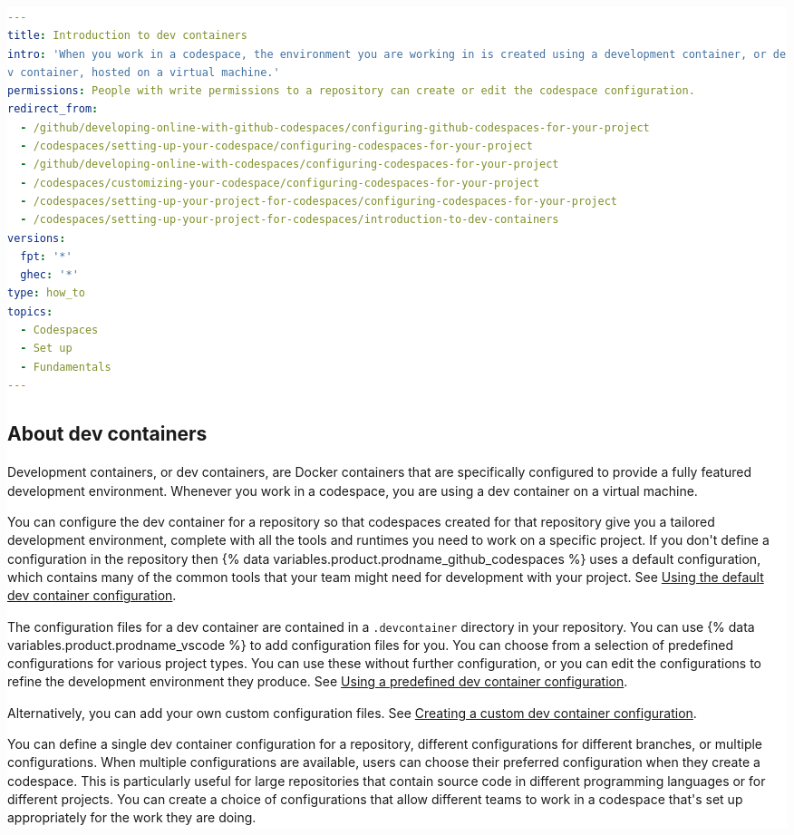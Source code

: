 ```yaml
---
title: Introduction to dev containers
intro: 'When you work in a codespace, the environment you are working in is created using a development container, or dev container, hosted on a virtual machine.'
permissions: People with write permissions to a repository can create or edit the codespace configuration.
redirect_from:
  - /github/developing-online-with-github-codespaces/configuring-github-codespaces-for-your-project
  - /codespaces/setting-up-your-codespace/configuring-codespaces-for-your-project
  - /github/developing-online-with-codespaces/configuring-codespaces-for-your-project
  - /codespaces/customizing-your-codespace/configuring-codespaces-for-your-project
  - /codespaces/setting-up-your-project-for-codespaces/configuring-codespaces-for-your-project
  - /codespaces/setting-up-your-project-for-codespaces/introduction-to-dev-containers
versions:
  fpt: '*'
  ghec: '*'
type: how_to
topics:
  - Codespaces
  - Set up
  - Fundamentals
---
```


## About dev containers

Development containers, or dev containers, are Docker containers that are specifically configured to provide a fully featured development environment. Whenever you work in a codespace, you are using a dev container on a virtual machine.

You can configure the dev container for a repository so that codespaces created for that repository give you a tailored development environment, complete with all the tools and runtimes you need to work on a specific project. If you don't define a configuration in the repository then {% data variables.product.prodname_github_codespaces %} uses a default configuration, which contains many of the common tools that your team might need for development with your project. See [Using the default dev container configuration](#using-the-default-dev-container-configuration).

The configuration files for a dev container are contained in a `.devcontainer` directory in your repository. You can use {% data variables.product.prodname_vscode %} to add configuration files for you. You can choose from a selection of predefined configurations for various project types. You can use these without further configuration, or you can edit the configurations to refine the development environment they produce. See [Using a predefined dev container configuration](#using-a-predefined-dev-container-configuration).

Alternatively, you can add your own custom configuration files. See [Creating a custom dev container configuration](#creating-a-custom-dev-container-configuration).

You can define a single dev container configuration for a repository, different configurations for different branches, or multiple configurations. When multiple configurations are available, users can choose their preferred configuration when they create a codespace. This is particularly useful for large repositories that contain source code in different programming languages or for different projects. You can create a choice of configurations that allow different teams to work in a codespace that's set up appropriately for the work they are doing.
